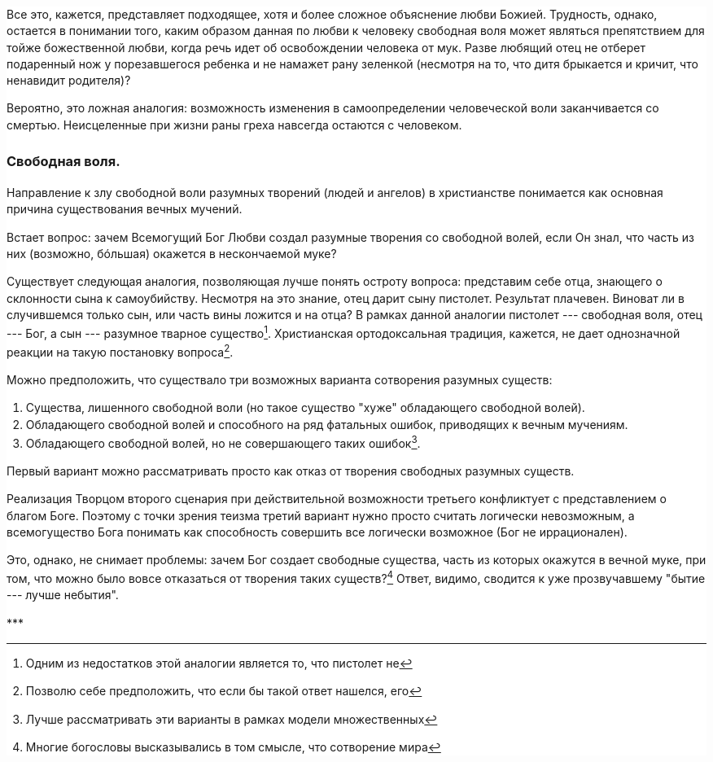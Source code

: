 Все это, кажется, представляет подходящее, хотя и более сложное
объяснение любви Божией. Трудность, однако, остается в понимании того,
каким образом данная по любви к человеку свободная воля может являться
препятствием для тойже божественной любви, когда речь идет об
освобождении человека от мук. Разве любящий отец не отберет подаренный
нож у порезавшегося ребенка и не намажет рану зеленкой (несмотря на то,
что дитя брыкается и кричит, что ненавидит родителя)?

Вероятно, это ложная аналогия: возможность изменения в самоопределении
человеческой воли заканчивается со смертью. Неисцеленные при жизни раны
греха навсегда остаются с человеком.

### Свободная воля.

Направление к злу свободной воли разумных творений (людей и ангелов) в
христианстве понимается как основная причина существования вечных
мучений.

Встает вопрос: зачем Всемогущий Бог Любви создал разумные творения со
свободной волей, если Он знал, что часть из них (возможно, бóльшая)
окажется в нескончаемой муке?

Существует следующая аналогия, позволяющая лучше понять остроту вопроса:
представим себе отца, знающего о склонности сына к самоубийству.
Несмотря на это знание, отец дарит сыну пистолет. Результат плачевен.
Виноват ли в случившемся только сын, или часть вины ложится и на отца? В
рамках данной аналогии пистолет --- свободная воля, отец --- Бог, а сын
--- разумное тварное существо[^20]. Христианская ортодоксальная
традиция, кажется, не дает однозначной реакции на такую постановку
вопроса[^21].

Можно предположить, что существало три возможных варианта сотворения
разумных существ:

1.  Существа, лишенного свободной воли (но такое существо "хуже"
    обладающего свободной волей).
2.  Обладающего свободной волей и способного на ряд фатальных ошибок,
    приводящих к вечным мучениям.
3.  Обладающего свободной волей, но не совершающего таких ошибок[^22].

Первый вариант можно рассматривать просто как отказ от творения
свободных разумных существ.

Реализация Творцом второго сценария при действительной возможности
третьего конфликтует с представлением о благом Боге. Поэтому с точки
зрения теизма третий вариант нужно просто считать логически невозможным,
а всемогущество Бога понимать как способность совершить все логически
возможное (Бог не иррационален).

Это, однако, не снимает проблемы: зачем Бог создает свободные существа,
часть из которых окажутся в вечной муке, при том, что можно было вовсе
отказаться от творения таких существ?[^23] Ответ, видимо, сводится к уже
прозвучавшему "бытие --- лучше небытия".

\*\*\*


[^1]:  Я не буду углубляться в исследование положений христианского
[^2]: Также встает следующий вопрос: может ли онтологически ничтожное,
[^3]: Мортализм распространен, главным образом, среди протестантов
[^4]: В этом выражении есть слова, которые могут быть истолкованы в
[^5]: На этот аргумент последовал ответ св. Василия Кесарийского:
[^6]: Джон Хик придерживался похожего мнения: \"Реальность это не
[^7]: Cf.: (@Lewis 2002: 498)
[^8]: Некоторые НЗ тексты заставляют усомниться в правильности этого
[^9]: (@Lewis 2002: 626).
[^10]: (@Lewis 2002: 537).
[^11]: См. Мк 9:43-44; Мф 8:12 и др.
[^12]: "Между нами и изначальным значением, вложенным Иисусом стоит
[^13]: (@Hick 2010: 347)
[^14]: Св. Марк Эфесский в качестве альтернативы Чистилищу также
[^15]: (Амвросий (Погодин). Архим. 1963: 60).
[^16]: "Говорю же, что мучимые в геенне поражаются бичом любви! И как
[^17]: Например, любовь Бога не может означать одобрения греха, согласия
[^18]: На все это можно возразить: если уж мы рассуждаем в рамках
[^19]: И это мягко сказано. Вечное мучение миллионов сотворенных Богом
[^20]: Одним из недостатков этой аналогии является то, что пистолет не
[^21]: Позволю себе предположить, что если бы такой ответ нашелся, его
[^22]: Лучше рассматривать эти варианты в рамках модели множественных
[^23]: Многие богословы высказывались в том смысле, что сотворение мира
[^24]: Важно как мы определяем всеведение Бога. Например, согласно
[^25]: Объявление первой заповеди (Быт. 2:17) не является эквивалентом
[^26]: Не говоря о том, что оригенизм последовательно осуждался Церковью
[^27]: (Феофан Затворник, Святитель 1892: 10)